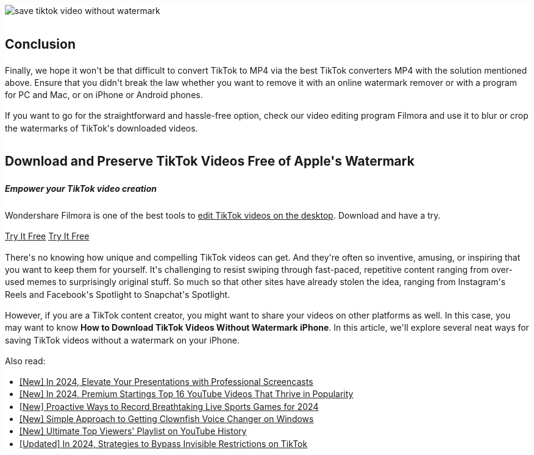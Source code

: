![save tiktok video without watermark](https://images.wondershare.com/filmora/article-images/2021/save-tiktok-video-no-watermark.jpg)

## Conclusion

Finally, we hope it won't be that difficult to convert TikTok to MP4 via the best TikTok converters MP4 with the solution mentioned above. Ensure that you didn't break the law whether you want to remove it with an online watermark remover or with a program for PC and Mac, or on iPhone or Android phones.

If you want to go for the straightforward and hassle-free option, check our video editing program Filmora and use it to blur or crop the watermarks of TikTok's downloaded videos.

<ins class="adsbygoogle"
     style="display:block"
     data-ad-format="autorelaxed"
     data-ad-client="ca-pub-7571918770474297"
     data-ad-slot="1223367746"></ins>

<ins class="adsbygoogle"
     style="display:block"
     data-ad-format="autorelaxed"
     data-ad-client="ca-pub-7571918770474297"
     data-ad-slot="1223367746"></ins>

## Download and Preserve TikTok Videos Free of Apple's Watermark

##### Empower your TikTok video creation

Wondershare Filmora is one of the best tools to [edit TikTok videos on the desktop](https://tools.techidaily.com/wondershare/filmora/download/). Download and have a try.

[Try It Free](https://tools.techidaily.com/wondershare/filmora/download/) [Try It Free](https://tools.techidaily.com/wondershare/filmora/download/)

There's no knowing how unique and compelling TikTok videos can get. And they're often so inventive, amusing, or inspiring that you want to keep them for yourself. It's challenging to resist swiping through fast-paced, repetitive content ranging from over-used memes to surprisingly original stuff. So much so that other sites have already stolen the idea, ranging from Instagram's Reels and Facebook's Spotlight to Snapchat's Spotlight.

However, if you are a TikTok content creator, you might want to share your videos on other platforms as well. In this case, you may want to know **How to Download TikTok Videos Without Watermark iPhone**. In this article, we'll explore several neat ways for saving TikTok videos without a watermark on your iPhone.

<span class="atpl-alsoreadstyle">Also read:</span>
<div><ul>
<li><a href="https://screen-recording.techidaily.com/new-in-2024-elevate-your-presentations-with-professional-screencasts/"><u>[New] In 2024, Elevate Your Presentations with Professional Screencasts</u></a></li>
<li><a href="https://youtube-tips.techidaily.com/n-2024-premium-startings-top-16-youtube-videos-that-thrive-in-popularity/"><u>[New] In 2024, Premium Startings Top 16 YouTube Videos That Thrive in Popularity</u></a></li>
<li><a href="https://screen-mirroring-recording.techidaily.com/new-proactive-ways-to-record-breathtaking-live-sports-games-for-2024/"><u>[New] Proactive Ways to Record Breathtaking Live Sports Games for 2024</u></a></li>
<li><a href="https://some-knowledge.techidaily.com/new-simple-approach-to-getting-clownfish-voice-changer-on-windows/"><u>[New] Simple Approach to Getting Clownfish Voice Changer on Windows</u></a></li>
<li><a href="https://facebook-video-share.techidaily.com/new-ultimate-top-viewers-playlist-on-youtube-history/"><u>[New] Ultimate Top Viewers' Playlist on YouTube History</u></a></li>
<li><a href="https://tiktok-clips.techidaily.com/updated-in-2024-strategies-to-bypass-invisible-restrictions-on-tiktok/"><u>[Updated] In 2024, Strategies to Bypass Invisible Restrictions on TikTok</u></a></li>